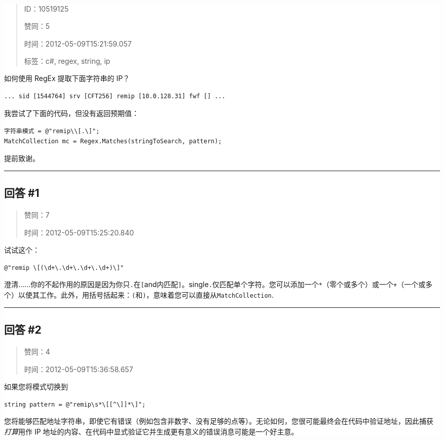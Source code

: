 > ID：10519125
> 
> 赞同：5
> 
> 时间：2012-05-09T15:21:59.057
> 
> 标签：c#, regex, string, ip

如何使用 RegEx 提取下面字符串的 IP？

```
... sid [1544764] srv [CFT256] remip [10.0.128.31] fwf [] ...

```

我尝试了下面的代码，但没有返回预期值：

```
字符串模式 = @"remip\\[.\]";
MatchCollection mc = Regex.Matches(stringToSearch, pattern);

```

提前致谢。

* * *

## 回答 #1

> 赞同：7
> 
> 时间：2012-05-09T15:25:20.840

试试这个：

```
@"remip \[(\d+\.\d+\.\d+\.\d+)\]" 
```

澄清......你的不起作用的原因是因为你只`.`在`[`and内匹配`]`。single`.`仅匹配单个字符。您可以添加一个`*`（零个或多个）或一个`+`（一个或多个）以使其工作。此外，用括号括起来：`(`和`)`，意味着您可以直接从`MatchCollection`.

* * *

## 回答 #2

> 赞同：4
> 
> 时间：2012-05-09T15:36:58.657

如果您将模式切换到

```
string pattern = @"remip\s*\[[^\]]*\]"; 
```

您将能够匹配地址字符串，即使它有错误（例如包含非数字、没有足够的点等）。无论如何，您很可能最终会在代码中验证地址，因此捕获*打算*用作 IP 地址的内容、在代码中显式验证它并生成更有意义的错误消息可能是一个好主意。
